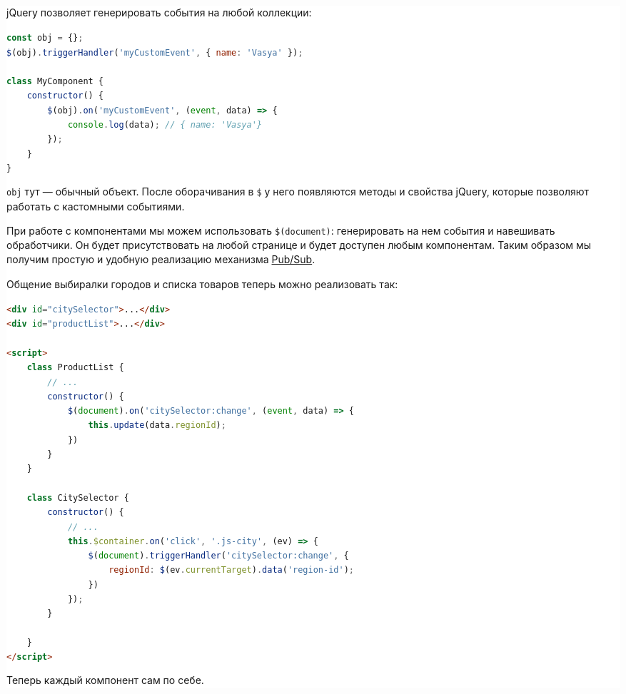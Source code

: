jQuery позволяет генерировать события на любой коллекции:

```js
const obj = {};
$(obj).triggerHandler('myCustomEvent', { name: 'Vasya' });

class MyComponent {
    constructor() {
        $(obj).on('myCustomEvent', (event, data) => {
            console.log(data); // { name: 'Vasya'}
        });
    }    
}
```

`obj` тут — обычный объект. После оборачивания в `$` у него появляются методы и свойства jQuery, которые позволяют работать с кастомными событиями.

При работе с компонентами мы можем использовать `$(document)`: генерировать на нем события и навешивать обработчики. Он будет присутствовать на любой странице и будет доступен любым компонентам. Таким образом мы получим простую и удобную реализацию механизма [Pub/Sub](https://addyosmani.com/resources/essentialjsdesignpatterns/book/#observerpatternjquery).

Общение выбиралки городов и списка товаров теперь можно реализовать так:

```html
<div id="citySelector">...</div>
<div id="productList">...</div>

<script>
    class ProductList {
        // ...
        constructor() {
            $(document).on('citySelector:change', (event, data) => {
                this.update(data.regionId);
            })
        }
    }

    class CitySelector {
        constructor() {
            // ...
            this.$container.on('click', '.js-city', (ev) => {
                $(document).triggerHandler('citySelector:change', {
                    regionId: $(ev.currentTarget).data('region-id');
                })
            });
        }

    }
</script>
```

Теперь каждый компонент сам по себе.
